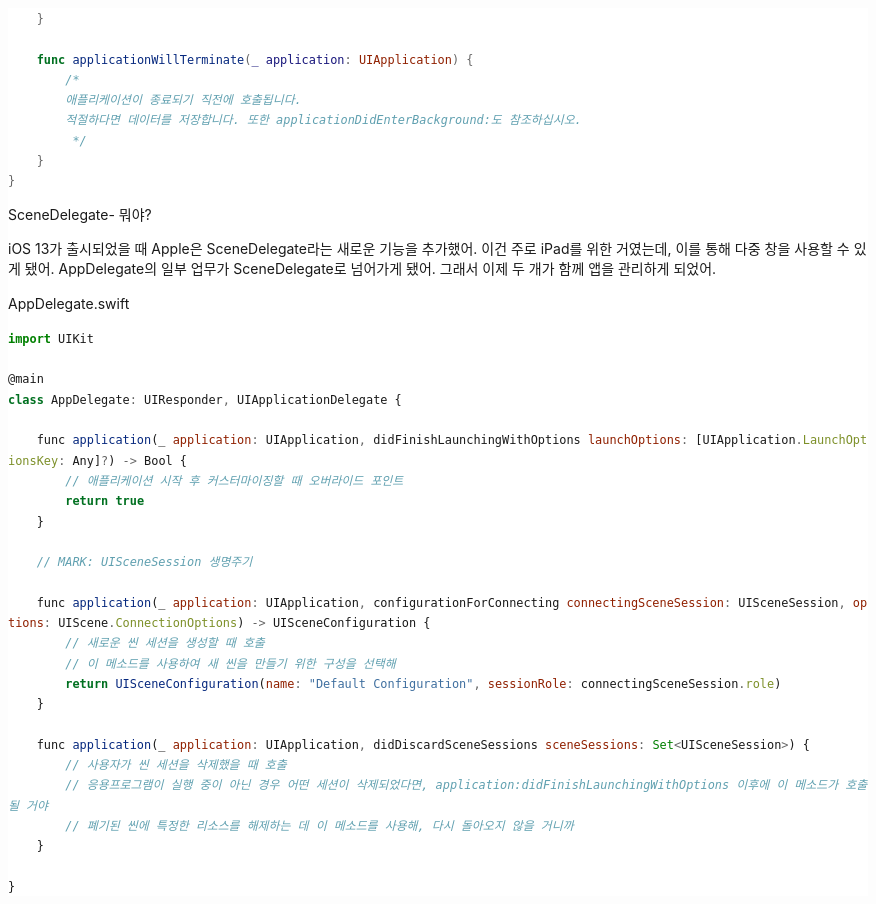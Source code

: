 ```swift
    }

    func applicationWillTerminate(_ application: UIApplication) {
        /*
        애플리케이션이 종료되기 직전에 호출됩니다.
        적절하다면 데이터를 저장합니다. 또한 applicationDidEnterBackground:도 참조하십시오.
         */
    }
}
```

<div class="content-ad"></div>

SceneDelegate- 뭐야?

iOS 13가 출시되었을 때 Apple은 SceneDelegate라는 새로운 기능을 추가했어. 이건 주로 iPad를 위한 거였는데, 이를 통해 다중 창을 사용할 수 있게 됐어. AppDelegate의 일부 업무가 SceneDelegate로 넘어가게 됐어. 그래서 이제 두 개가 함께 앱을 관리하게 되었어.

AppDelegate.swift

```js
import UIKit

@main
class AppDelegate: UIResponder, UIApplicationDelegate {

    func application(_ application: UIApplication, didFinishLaunchingWithOptions launchOptions: [UIApplication.LaunchOptionsKey: Any]?) -> Bool {
        // 애플리케이션 시작 후 커스터마이징할 때 오버라이드 포인트
        return true
    }

    // MARK: UISceneSession 생명주기

    func application(_ application: UIApplication, configurationForConnecting connectingSceneSession: UISceneSession, options: UIScene.ConnectionOptions) -> UISceneConfiguration {
        // 새로운 씬 세션을 생성할 때 호출
        // 이 메소드를 사용하여 새 씬을 만들기 위한 구성을 선택해
        return UISceneConfiguration(name: "Default Configuration", sessionRole: connectingSceneSession.role)
    }

    func application(_ application: UIApplication, didDiscardSceneSessions sceneSessions: Set<UISceneSession>) {
        // 사용자가 씬 세션을 삭제했을 때 호출
        // 응용프로그램이 실행 중이 아닌 경우 어떤 세션이 삭제되었다면, application:didFinishLaunchingWithOptions 이후에 이 메소드가 호출될 거야
        // 폐기된 씬에 특정한 리소스를 해제하는 데 이 메소드를 사용해, 다시 돌아오지 않을 거니까
    }

}
```

<div class="content-ad"></div>
